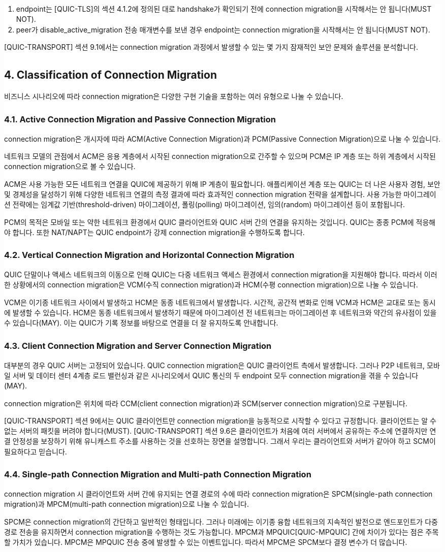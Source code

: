    1. endpoint는 [QUIC-TLS]의 섹션 4.1.2에 정의된 대로 handshake가 확인되기 전에 connection migration을 시작해서는 안 됩니다(MUST NOT).
   1. peer가 disable_active_migration 전송 매개변수를 보낸 경우 endpoint는 connection migration을 시작해서는 안 됩니다(MUST NOT).

[QUIC-TRANSPORT] 섹션 9.1에서는 connection migration 과정에서 발생할 수 있는 몇 가지 잠재적인 보안 문제와 솔루션을 분석합니다.

## 4. Classification of Connection Migration
비즈니스 시나리오에 따라 connection migration은 다양한 구현 기술을 포함하는 여러 유형으로 나눌 수 있습니다.

### 4.1. Active Connection Migration and Passive Connection Migration
connection migration은 개시자에 따라 ACM(Active Connection Migration)과 PCM(Passive Connection Migration)으로 나눌 수 있습니다.

네트워크 모델의 관점에서 ACM은 응용 계층에서 시작된 connection migration으로 간주할 수 있으며 PCM은 IP 계층 또는 하위 계층에서 시작된 connection migration으로 볼 수 있습니다.

ACM은 사용 가능한 모든 네트워크 연결을 QUIC에 제공하기 위해 IP 계층이 필요합니다. 애플리케이션 계층 또는 QUIC는 더 나은 사용자 경험, 보안 및 경제성을 달성하기 위해 다양한 네트워크 연결의 측정 결과에 따라 효과적인 connection migration 전략을 설계합니다. 사용 가능한 마이그레이션 전략에는 임계값 기반(threshold-driven) 마이그레이션, 폴링(polling) 마이그레이션, 임의(random) 마이그레이션 등이 포함됩니다.

PCM의 목적은 모바일 또는 약한 네트워크 환경에서 QUIC 클라이언트와 QUIC 서버 간의 연결을 유지하는 것입니다. QUIC는 종종 PCM에 적응해야 합니다. 또한 NAT/NAPT는 QUIC endpoint가 강제 connection migration을 수행하도록 합니다.

### 4.2. Vertical Connection Migration and Horizontal Connection Migration
QUIC 단말이나 액세스 네트워크의 이동으로 인해 QUIC는 다중 네트워크 액세스 환경에서 connection migration을 지원해야 합니다. 따라서 이러한 상황에서의 connection migration은 VCM(수직 connection migration)과 HCM(수평 connection migration)으로 나눌 수 있습니다.

VCM은 이기종 네트워크 사이에서 발생하고 HCM은 동종 네트워크에서 발생합니다. 시간적, 공간적 변화로 인해 VCM과 HCM은 교대로 또는 동시에 발생할 수 있습니다. HCM은 동종 네트워크에서 발생하기 때문에 마이그레이션 전 네트워크는 마이그레이션 후 네트워크와 약간의 유사점이 있을 수 있습니다(MAY). 이는 QUIC가 기록 정보를 바탕으로 연결을 더 잘 유지하도록 안내합니다.

### 4.3. Client Connection Migration and Server Connection Migration
대부분의 경우 QUIC 서버는 고정되어 있습니다. QUIC connection migration은 QUIC 클라이언트 측에서 발생합니다. 그러나 P2P 네트워크, 모바일 서버 및 데이터 센터 4계층 로드 밸런싱과 같은 시나리오에서 QUIC 통신의 두 endpoint 모두 connection migration을 겪을 수 있습니다(MAY).

connection migration은 위치에 따라 CCM(client connection migration)과 SCM(server connection migration)으로 구분됩니다.

[QUIC-TRANSPORT] 섹션 9에서는 QUIC 클라이언트만 connection migration을 능동적으로 시작할 수 있다고 규정합니다. 클라이언트는 알 수 없는 서버의 패킷을 버려야 합니다(MUST). [QUIC-TRANSPORT] 섹션 9.6은 클라이언트가 처음에 여러 서버에서 공유하는 주소에 연결하지만 연결 안정성을 보장하기 위해 유니캐스트 주소를 사용하는 것을 선호하는 장면을 설명합니다. 그래서 우리는 클라이언트와 서버가 같아야 하고 SCM이 필요하다고 믿습니다.

### 4.4. Single-path Connection Migration and Multi-path Connection Migration
connection migration 시 클라이언트와 서버 간에 유지되는 연결 경로의 수에 따라 connection migration은 SPCM(single-path connection migration)과 MPCM(multi-path connection migration)으로 나눌 수 있습니다.

SPCM은 connection migration의 간단하고 일반적인 형태입니다. 그러나 미래에는 이기종 융합 네트워크의 지속적인 발전으로 엔드포인트가 다중 경로 전송을 유지하면서 connection migration을 수행하는 것도 가능합니다. MPCM과 MPQUIC[QUIC-MPQUIC] 간에 차이가 있다는 점은 주목할 가치가 있습니다. MPCM은 MPQUIC 전송 중에 발생할 수 있는 이벤트입니다. 따라서 MPCM은 SPCM보다 결정 변수가 더 많습니다.
